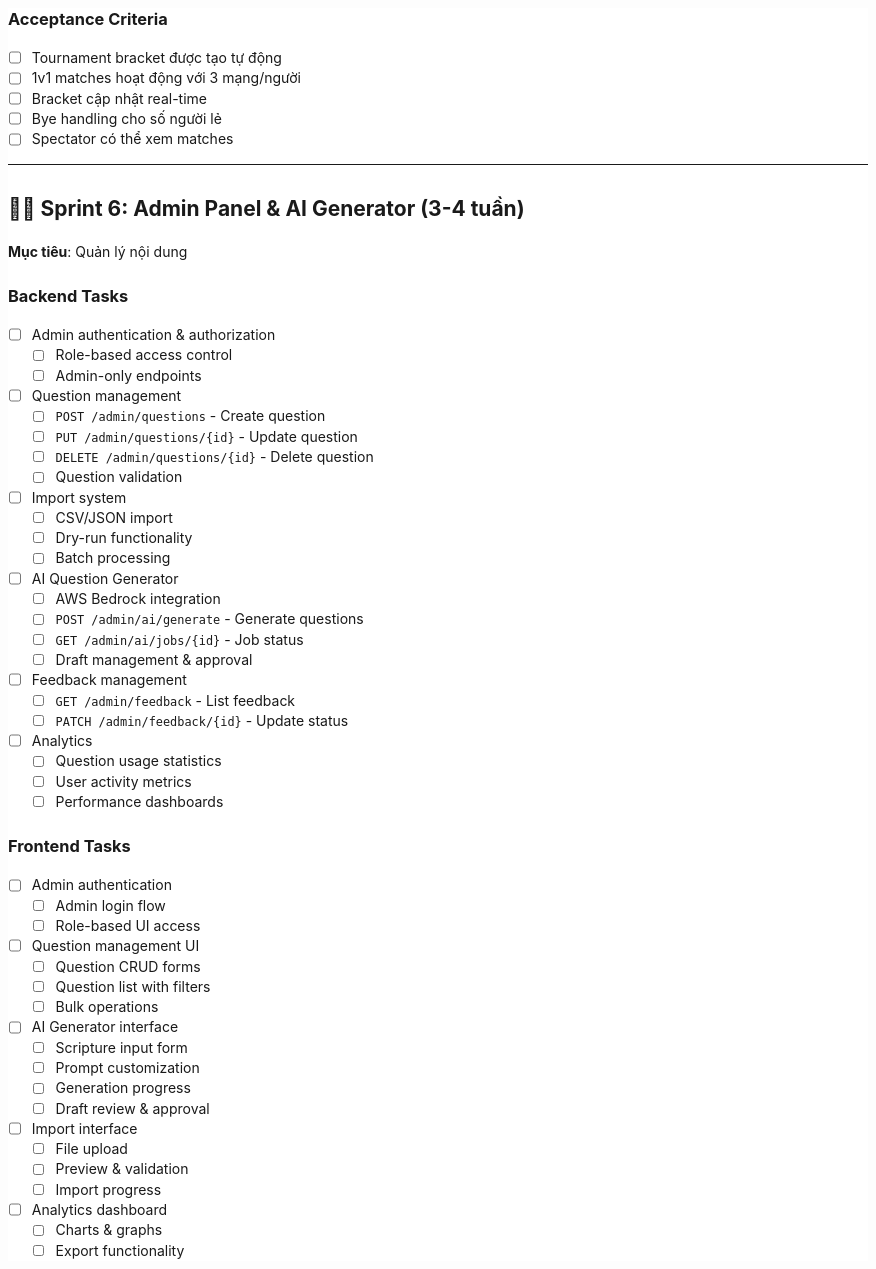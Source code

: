 ### Acceptance Criteria
- [ ] Tournament bracket được tạo tự động
- [ ] 1v1 matches hoạt động với 3 mạng/người
- [ ] Bracket cập nhật real-time
- [ ] Bye handling cho số người lẻ
- [ ] Spectator có thể xem matches

---

## 👨‍💼 **Sprint 6: Admin Panel & AI Generator** (3-4 tuần)
**Mục tiêu**: Quản lý nội dung

### Backend Tasks
- [ ] Admin authentication & authorization
  - [ ] Role-based access control
  - [ ] Admin-only endpoints
- [ ] Question management
  - [ ] `POST /admin/questions` - Create question
  - [ ] `PUT /admin/questions/{id}` - Update question
  - [ ] `DELETE /admin/questions/{id}` - Delete question
  - [ ] Question validation
- [ ] Import system
  - [ ] CSV/JSON import
  - [ ] Dry-run functionality
  - [ ] Batch processing
- [ ] AI Question Generator
  - [ ] AWS Bedrock integration
  - [ ] `POST /admin/ai/generate` - Generate questions
  - [ ] `GET /admin/ai/jobs/{id}` - Job status
  - [ ] Draft management & approval
- [ ] Feedback management
  - [ ] `GET /admin/feedback` - List feedback
  - [ ] `PATCH /admin/feedback/{id}` - Update status
- [ ] Analytics
  - [ ] Question usage statistics
  - [ ] User activity metrics
  - [ ] Performance dashboards

### Frontend Tasks
- [ ] Admin authentication
  - [ ] Admin login flow
  - [ ] Role-based UI access
- [ ] Question management UI
  - [ ] Question CRUD forms
  - [ ] Question list with filters
  - [ ] Bulk operations
- [ ] AI Generator interface
  - [ ] Scripture input form
  - [ ] Prompt customization
  - [ ] Generation progress
  - [ ] Draft review & approval
- [ ] Import interface
  - [ ] File upload
  - [ ] Preview & validation
  - [ ] Import progress
- [ ] Analytics dashboard
  - [ ] Charts & graphs
  - [ ] Export functionality
